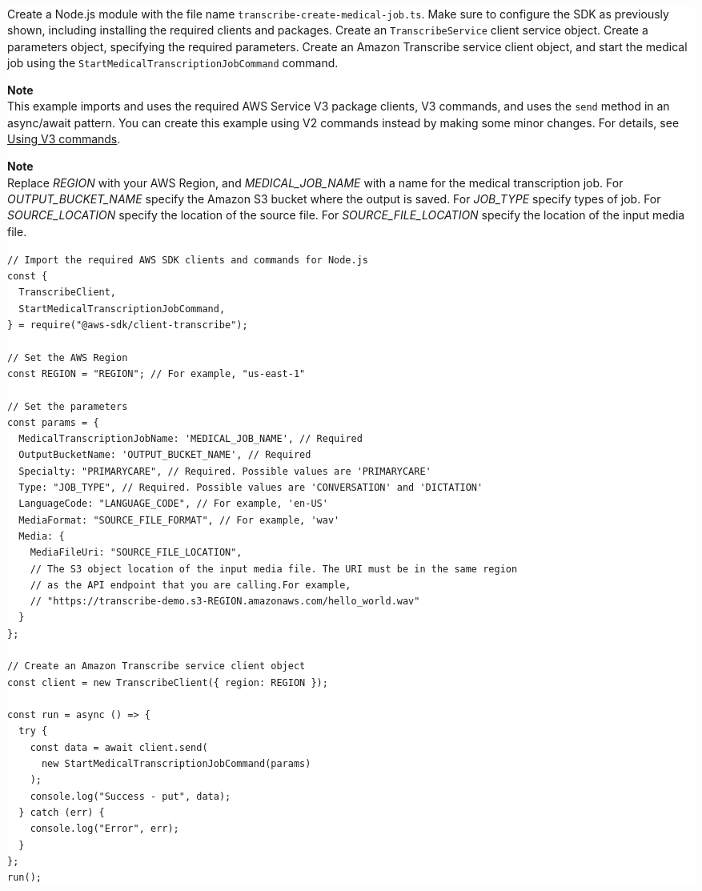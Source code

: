 Create a Node\.js module with the file name `transcribe-create-medical-job.ts`\. Make sure to configure the SDK as previously shown, including installing the required clients and packages\. Create an `TranscribeService` client service object\. Create a parameters object, specifying the required parameters\. Create an Amazon Transcribe service client object, and start the medical job using the `StartMedicalTranscriptionJobCommand` command\.

**Note**  
This example imports and uses the required AWS Service V3 package clients, V3 commands, and uses the `send` method in an async/await pattern\. You can create this example using V2 commands instead by making some minor changes\. For details, see [Using V3 commands](welcome.md#using_v3_commands)\.

**Note**  
Replace *REGION* with your AWS Region, and *MEDICAL\_JOB\_NAME* with a name for the medical transcription job\. For *OUTPUT\_BUCKET\_NAME* specify the Amazon S3 bucket where the output is saved\. For *JOB\_TYPE* specify types of job\. For *SOURCE\_LOCATION* specify the location of the source file\. For *SOURCE\_FILE\_LOCATION* specify the location of the input media file\.

```
// Import the required AWS SDK clients and commands for Node.js
const {
  TranscribeClient,
  StartMedicalTranscriptionJobCommand,
} = require("@aws-sdk/client-transcribe");

// Set the AWS Region
const REGION = "REGION"; // For example, "us-east-1"

// Set the parameters
const params = {
  MedicalTranscriptionJobName: 'MEDICAL_JOB_NAME', // Required
  OutputBucketName: 'OUTPUT_BUCKET_NAME', // Required
  Specialty: "PRIMARYCARE", // Required. Possible values are 'PRIMARYCARE'
  Type: "JOB_TYPE", // Required. Possible values are 'CONVERSATION' and 'DICTATION'
  LanguageCode: "LANGUAGE_CODE", // For example, 'en-US'
  MediaFormat: "SOURCE_FILE_FORMAT", // For example, 'wav'
  Media: {
    MediaFileUri: "SOURCE_FILE_LOCATION",
    // The S3 object location of the input media file. The URI must be in the same region
    // as the API endpoint that you are calling.For example,
    // "https://transcribe-demo.s3-REGION.amazonaws.com/hello_world.wav"
  }
};

// Create an Amazon Transcribe service client object
const client = new TranscribeClient({ region: REGION });

const run = async () => {
  try {
    const data = await client.send(
      new StartMedicalTranscriptionJobCommand(params)
    );
    console.log("Success - put", data);
  } catch (err) {
    console.log("Error", err);
  }
};
run();
```
